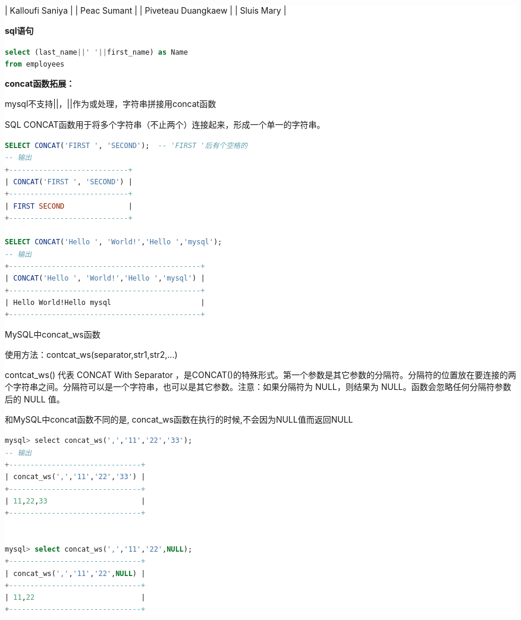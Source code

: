 | Kalloufi Saniya    |
| Peac Sumant        |
| Piveteau Duangkaew |
| Sluis Mary         |

**sql语句**

```sql
select (last_name||' '||first_name) as Name
from employees
```

**concat函数拓展：**

mysql不支持||，||作为或处理，字符串拼接用concat函数

SQL CONCAT函数用于将多个字符串（不止两个）连接起来，形成一个单一的字符串。

```sql
SELECT CONCAT('FIRST ', 'SECOND'); 	-- 'FIRST '后有个空格的
-- 输出
+----------------------------+
| CONCAT('FIRST ', 'SECOND') |
+----------------------------+
| FIRST SECOND               |
+----------------------------+

SELECT CONCAT('Hello ', 'World!','Hello ','mysql');
-- 输出
+---------------------------------------------+
| CONCAT('Hello ', 'World!','Hello ','mysql') |
+---------------------------------------------+
| Hello World!Hello mysql                     |
+---------------------------------------------+
```

MySQL中concat_ws函数

使用方法：contcat_ws(separator,str1,str2,...)

contcat_ws() 代表 CONCAT With Separator ，是CONCAT()的特殊形式。第一个参数是其它参数的分隔符。分隔符的位置放在要连接的两个字符串之间。分隔符可以是一个字符串，也可以是其它参数。注意：如果分隔符为 NULL，则结果为 NULL。函数会忽略任何分隔符参数后的 NULL 值。

和MySQL中concat函数不同的是, concat_ws函数在执行的时候,不会因为NULL值而返回NULL 

```sql
mysql> select concat_ws(',','11','22','33');
-- 输出
+-------------------------------+
| concat_ws(',','11','22','33') |
+-------------------------------+
| 11,22,33                      |
+-------------------------------+


mysql> select concat_ws(',','11','22',NULL);
+-------------------------------+
| concat_ws(',','11','22',NULL) |
+-------------------------------+
| 11,22                         |
+-------------------------------+
```
